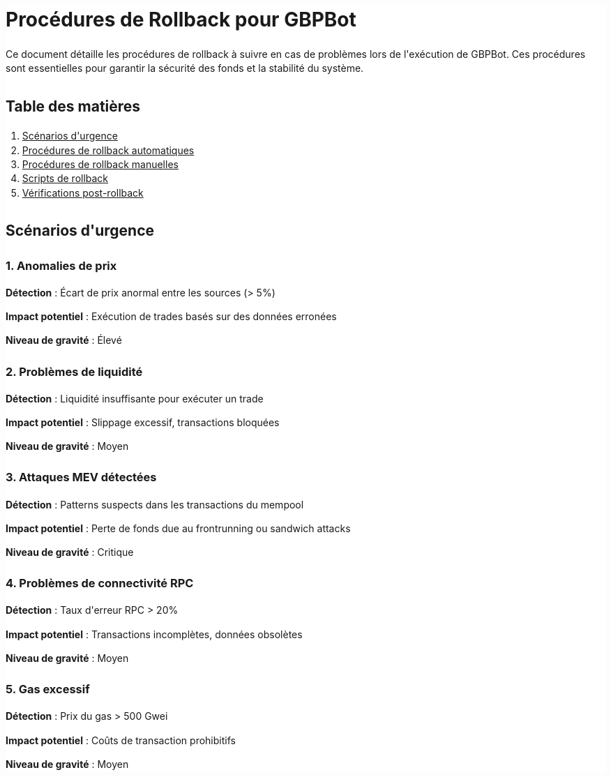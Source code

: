 # Procédures de Rollback pour GBPBot

Ce document détaille les procédures de rollback à suivre en cas de problèmes lors de l'exécution de GBPBot. Ces procédures sont essentielles pour garantir la sécurité des fonds et la stabilité du système.

## Table des matières

1. [Scénarios d'urgence](#scénarios-durgence)
2. [Procédures de rollback automatiques](#procédures-de-rollback-automatiques)
3. [Procédures de rollback manuelles](#procédures-de-rollback-manuelles)
4. [Scripts de rollback](#scripts-de-rollback)
5. [Vérifications post-rollback](#vérifications-post-rollback)

## Scénarios d'urgence

### 1. Anomalies de prix

**Détection** : Écart de prix anormal entre les sources (> 5%)

**Impact potentiel** : Exécution de trades basés sur des données erronées

**Niveau de gravité** : Élevé

### 2. Problèmes de liquidité

**Détection** : Liquidité insuffisante pour exécuter un trade

**Impact potentiel** : Slippage excessif, transactions bloquées

**Niveau de gravité** : Moyen

### 3. Attaques MEV détectées

**Détection** : Patterns suspects dans les transactions du mempool

**Impact potentiel** : Perte de fonds due au frontrunning ou sandwich attacks

**Niveau de gravité** : Critique

### 4. Problèmes de connectivité RPC

**Détection** : Taux d'erreur RPC > 20%

**Impact potentiel** : Transactions incomplètes, données obsolètes

**Niveau de gravité** : Moyen

### 5. Gas excessif

**Détection** : Prix du gas > 500 Gwei

**Impact potentiel** : Coûts de transaction prohibitifs

**Niveau de gravité** : Moyen
